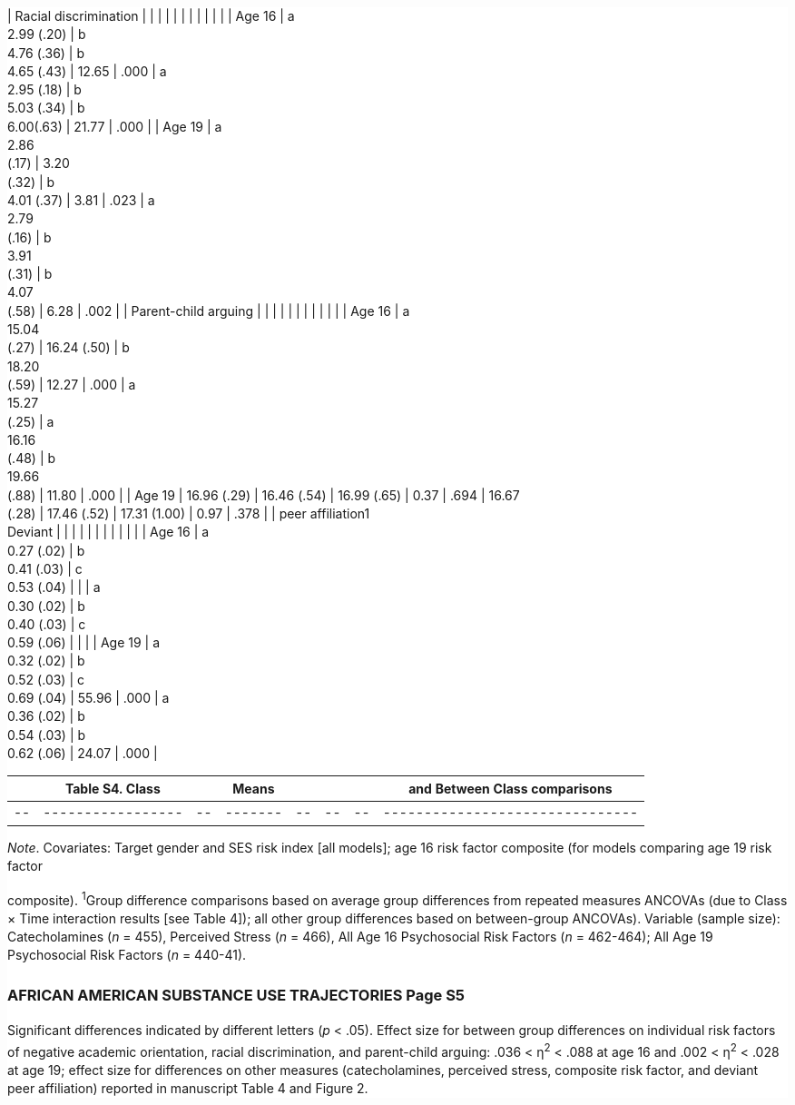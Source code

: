 | Racial discrimination         |                     |                     |                      |       |                         |                     |                     |                     |       |      |
| Age 16                        | a<br>2.99 (.20)     | b<br>4.76 (.36)     | b<br>4.65 (.43)      | 12.65 | .000                    | a<br>2.95 (.18)     | b<br>5.03 (.34)     | b<br>6.00(.63)      | 21.77 | .000 |
| Age 19                        | a<br>2.86<br>(.17)  | 3.20<br>(.32)       | b<br>4.01 (.37)      | 3.81  | .023                    | a<br>2.79<br>(.16)  | b<br>3.91<br>(.31)  | b<br>4.07<br>(.58)  | 6.28  | .002 |
| Parent-child arguing          |                     |                     |                      |       |                         |                     |                     |                     |       |      |
| Age 16                        | a<br>15.04<br>(.27) | 16.24 (.50)         | b<br>18.20<br>(.59)  | 12.27 | .000                    | a<br>15.27<br>(.25) | a<br>16.16<br>(.48) | b<br>19.66<br>(.88) | 11.80 | .000 |
| Age 19                        | 16.96 (.29)         | 16.46 (.54)         | 16.99 (.65)          | 0.37  | .694                    | 16.67<br>(.28)      | 17.46 (.52)         | 17.31 (1.00)        | 0.97  | .378 |
| peer affiliation1<br>Deviant  |                     |                     |                      |       |                         |                     |                     |                     |       |      |
| Age 16                        | a<br>0.27 (.02)     | b<br>0.41 (.03)     | c<br>0.53 (.04)      |       |                         | a<br>0.30 (.02)     | b<br>0.40 (.03)     | c<br>0.59 (.06)     |       |      |
| Age 19                        | a<br>0.32 (.02)     | b<br>0.52 (.03)     | c<br>0.69 (.04)      | 55.96 | .000                    | a<br>0.36 (.02)     | b<br>0.54 (.03)     | b<br>0.62 (.06)     | 24.07 | .000 |

|  | Table S4. Class |  | Means |  |  |  | and Between Class comparisons |
|--|-----------------|--|-------|--|--|--|-------------------------------|
|--|-----------------|--|-------|--|--|--|-------------------------------|

*Note*. Covariates: Target gender and SES risk index [all models]; age 16 risk factor composite (for models comparing age 19 risk factor

composite). <sup>1</sup>Group difference comparisons based on average group differences from repeated measures ANCOVAs (due to Class × Time interaction results [see Table 4]); all other group differences based on between-group ANCOVAs). Variable (sample size): Catecholamines (*n* = 455), Perceived Stress (*n* = 466), All Age 16 Psychosocial Risk Factors (*n* = 462-464); All Age 19 Psychosocial Risk Factors (*n* = 440-41).

### AFRICAN AMERICAN SUBSTANCE USE TRAJECTORIES Page S5

Significant differences indicated by different letters (*p* < .05). Effect size for between group differences on individual risk factors of negative academic orientation, racial discrimination, and parent-child arguing: .036 < η<sup>2</sup> < .088 at age 16 and .002 < η<sup>2</sup> < .028 at age 19; effect size for differences on other measures (catecholamines, perceived stress, composite risk factor, and deviant peer affiliation) reported in manuscript Table 4 and Figure 2.
